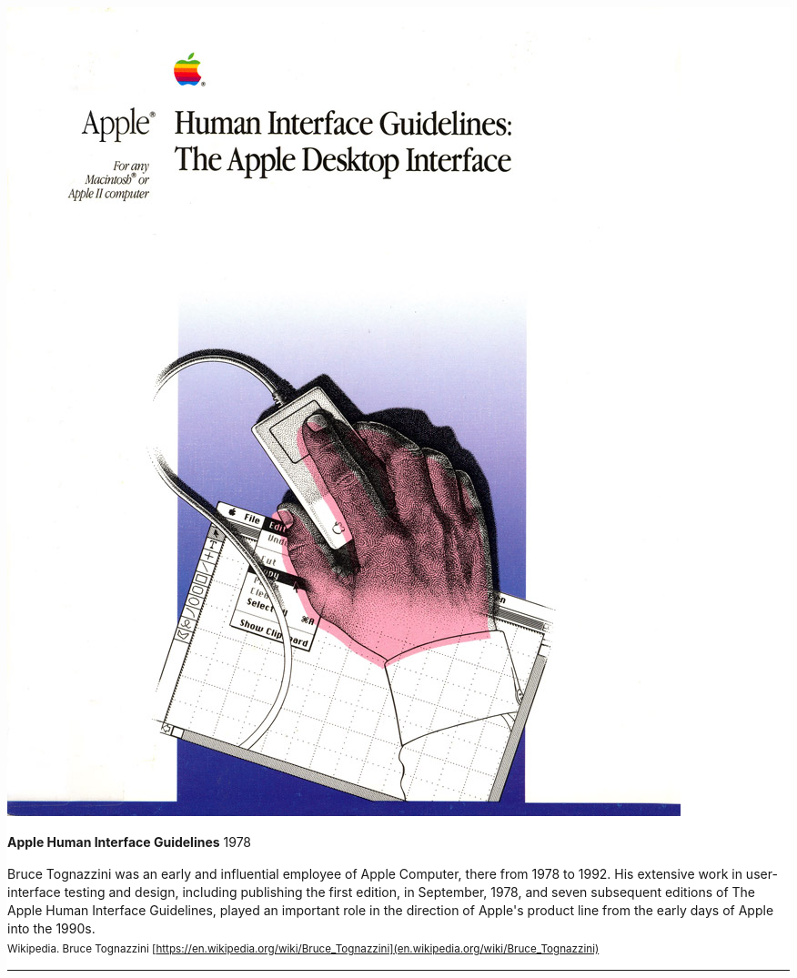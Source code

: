 ![](assets/apple-human-interface-guidelines.jpg)

**Apple Human Interface Guidelines**  <span class="right">1978</span>

Bruce Tognazzini was an early and influential employee of Apple Computer, there from 1978 to 1992. His extensive work in user-interface testing and design, including publishing the first edition, in September, 1978, and seven subsequent editions of The Apple Human Interface Guidelines, played an important role in the direction of Apple's product line from the early days of Apple into the 1990s.
<br/>
<small>
Wikipedia. Bruce Tognazzini [https://en.wikipedia.org/wiki/Bruce_Tognazzini](en.wikipedia.org/wiki/Bruce_Tognazzini)
</small>

---
